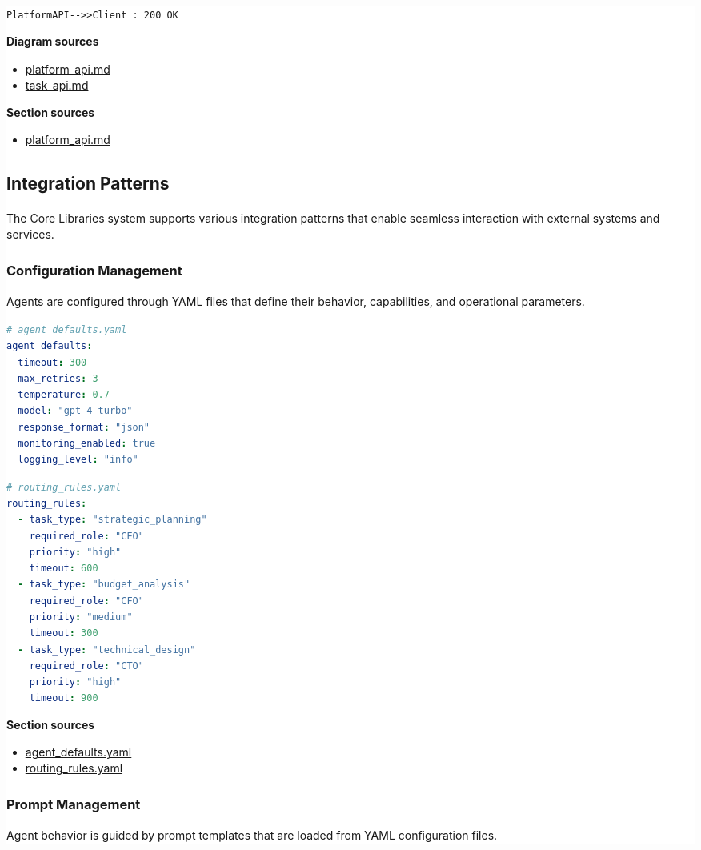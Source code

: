 ```mermaid
PlatformAPI-->>Client : 200 OK
```

**Diagram sources**
- [platform_api.md](file://371-os/docs/api/platform_api.md)
- [task_api.md](file://371-os/docs/api/task_api.md)

**Section sources**
- [platform_api.md](file://371-os/docs/api/platform_api.md)

## Integration Patterns
The Core Libraries system supports various integration patterns that enable seamless interaction with external systems and services.

### Configuration Management
Agents are configured through YAML files that define their behavior, capabilities, and operational parameters.

```yaml
# agent_defaults.yaml
agent_defaults:
  timeout: 300
  max_retries: 3
  temperature: 0.7
  model: "gpt-4-turbo"
  response_format: "json"
  monitoring_enabled: true
  logging_level: "info"
```

```yaml
# routing_rules.yaml
routing_rules:
  - task_type: "strategic_planning"
    required_role: "CEO"
    priority: "high"
    timeout: 600
  - task_type: "budget_analysis"
    required_role: "CFO"
    priority: "medium"
    timeout: 300
  - task_type: "technical_design"
    required_role: "CTO"
    priority: "high"
    timeout: 900
```

**Section sources**
- [agent_defaults.yaml](file://371-os/configs/agents/agent_defaults.yaml)
- [routing_rules.yaml](file://371-os/configs/agents/routing_rules.yaml)

### Prompt Management
Agent behavior is guided by prompt templates that are loaded from YAML configuration files.
